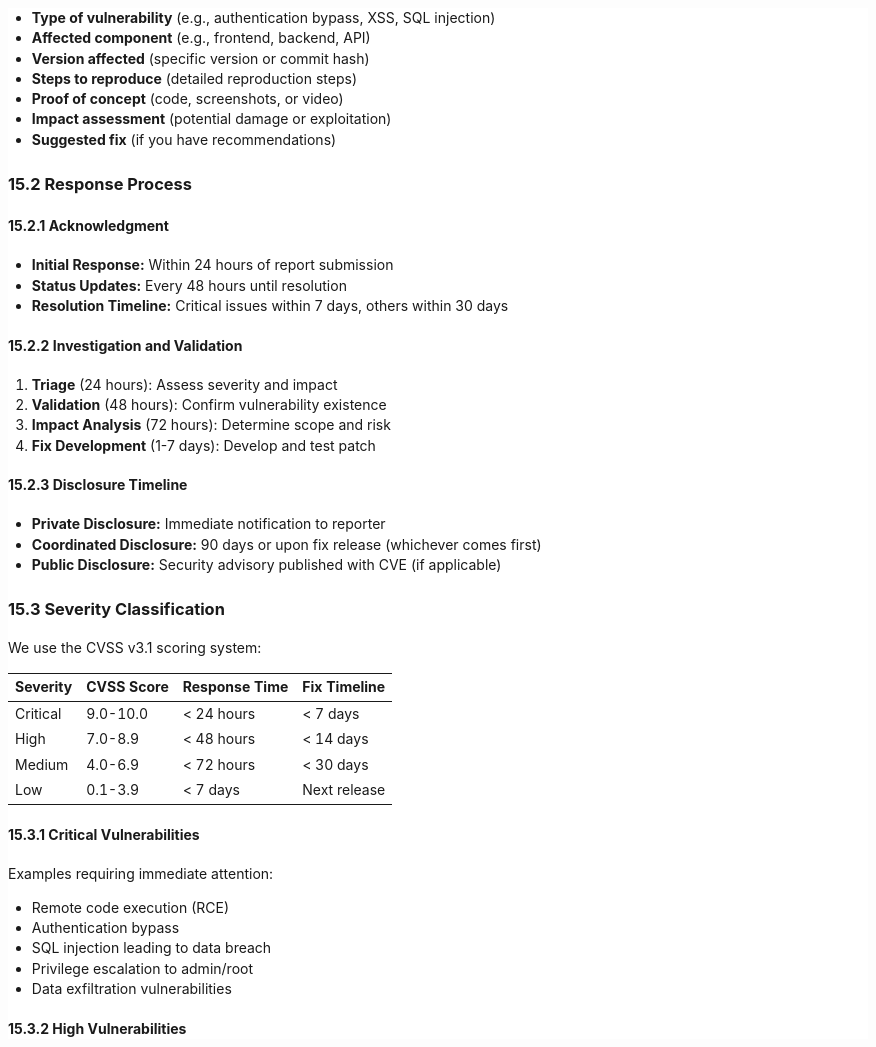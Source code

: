 - **Type of vulnerability** (e.g., authentication bypass, XSS, SQL injection)
- **Affected component** (e.g., frontend, backend, API)
- **Version affected** (specific version or commit hash)
- **Steps to reproduce** (detailed reproduction steps)
- **Proof of concept** (code, screenshots, or video)
- **Impact assessment** (potential damage or exploitation)
- **Suggested fix** (if you have recommendations)

### 15.2 Response Process

#### 15.2.1 Acknowledgment

- **Initial Response:** Within 24 hours of report submission
- **Status Updates:** Every 48 hours until resolution
- **Resolution Timeline:** Critical issues within 7 days, others within 30 days

#### 15.2.2 Investigation and Validation

1. **Triage** (24 hours): Assess severity and impact
2. **Validation** (48 hours): Confirm vulnerability existence
3. **Impact Analysis** (72 hours): Determine scope and risk
4. **Fix Development** (1-7 days): Develop and test patch

#### 15.2.3 Disclosure Timeline

- **Private Disclosure:** Immediate notification to reporter
- **Coordinated Disclosure:** 90 days or upon fix release (whichever comes first)
- **Public Disclosure:** Security advisory published with CVE (if applicable)

### 15.3 Severity Classification

We use the CVSS v3.1 scoring system:

| Severity | CVSS Score | Response Time | Fix Timeline |
|----------|------------|---------------|--------------|
| Critical | 9.0-10.0   | < 24 hours    | < 7 days     |
| High     | 7.0-8.9    | < 48 hours    | < 14 days    |
| Medium   | 4.0-6.9    | < 72 hours    | < 30 days    |
| Low      | 0.1-3.9    | < 7 days      | Next release |

#### 15.3.1 Critical Vulnerabilities

Examples requiring immediate attention:

- Remote code execution (RCE)
- Authentication bypass
- SQL injection leading to data breach
- Privilege escalation to admin/root
- Data exfiltration vulnerabilities

#### 15.3.2 High Vulnerabilities
